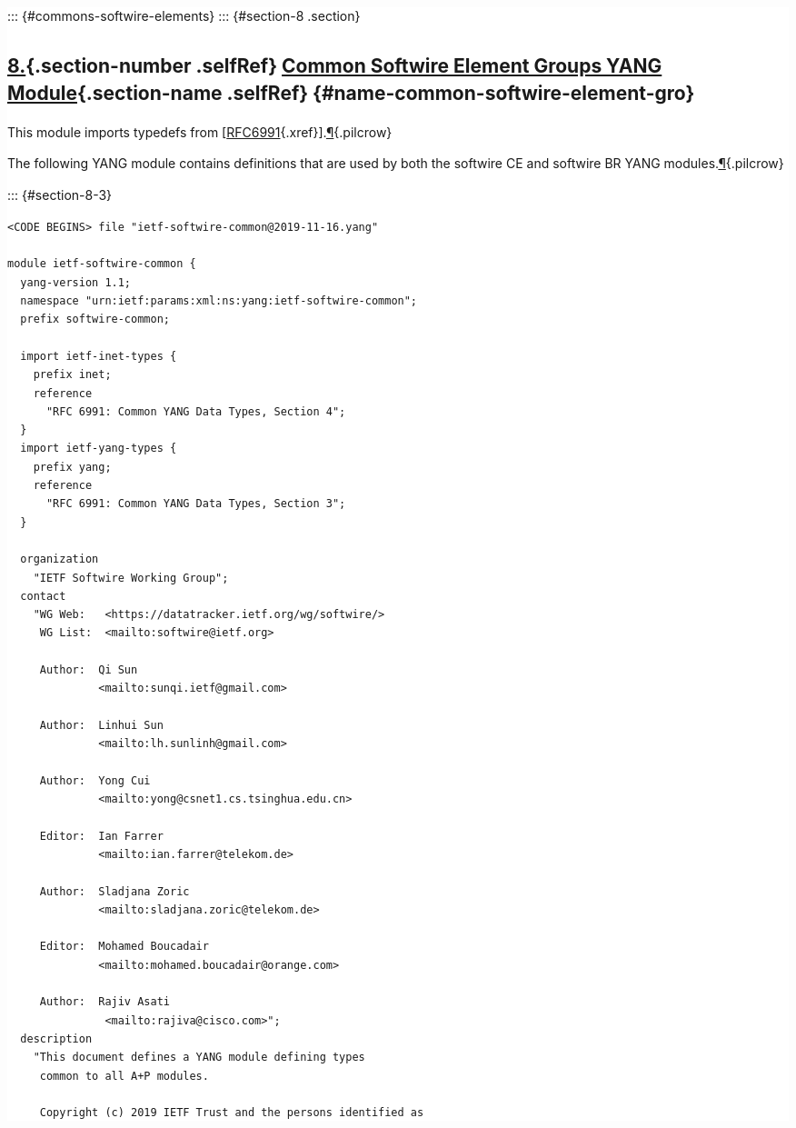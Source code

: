 ::: {#commons-softwire-elements}
::: {#section-8 .section}
## [8.](#section-8){.section-number .selfRef} [Common Softwire Element Groups YANG Module](#name-common-softwire-element-gro){.section-name .selfRef} {#name-common-softwire-element-gro}

This module imports typedefs from
\[[RFC6991](#RFC6991){.xref}\].[¶](#section-8-1){.pilcrow}

The following YANG module contains definitions that are used by both the
softwire CE and softwire BR YANG modules.[¶](#section-8-2){.pilcrow}

::: {#section-8-3}
``` {.sourcecode .lang-yang}
<CODE BEGINS> file "ietf-softwire-common@2019-11-16.yang"

module ietf-softwire-common {
  yang-version 1.1;
  namespace "urn:ietf:params:xml:ns:yang:ietf-softwire-common";
  prefix softwire-common;

  import ietf-inet-types {
    prefix inet;
    reference 
      "RFC 6991: Common YANG Data Types, Section 4";
  }
  import ietf-yang-types {
    prefix yang;
    reference 
      "RFC 6991: Common YANG Data Types, Section 3";
  }

  organization
    "IETF Softwire Working Group";
  contact
    "WG Web:   <https://datatracker.ietf.org/wg/softwire/>
     WG List:  <mailto:softwire@ietf.org>

     Author:  Qi Sun 
              <mailto:sunqi.ietf@gmail.com>

     Author:  Linhui Sun 
              <mailto:lh.sunlinh@gmail.com>

     Author:  Yong Cui 
              <mailto:yong@csnet1.cs.tsinghua.edu.cn>

     Editor:  Ian Farrer 
              <mailto:ian.farrer@telekom.de>

     Author:  Sladjana Zoric 
              <mailto:sladjana.zoric@telekom.de>

     Editor:  Mohamed Boucadair 
              <mailto:mohamed.boucadair@orange.com>

     Author:  Rajiv Asati 
               <mailto:rajiva@cisco.com>";
  description
    "This document defines a YANG module defining types
     common to all A+P modules. 

     Copyright (c) 2019 IETF Trust and the persons identified as
```